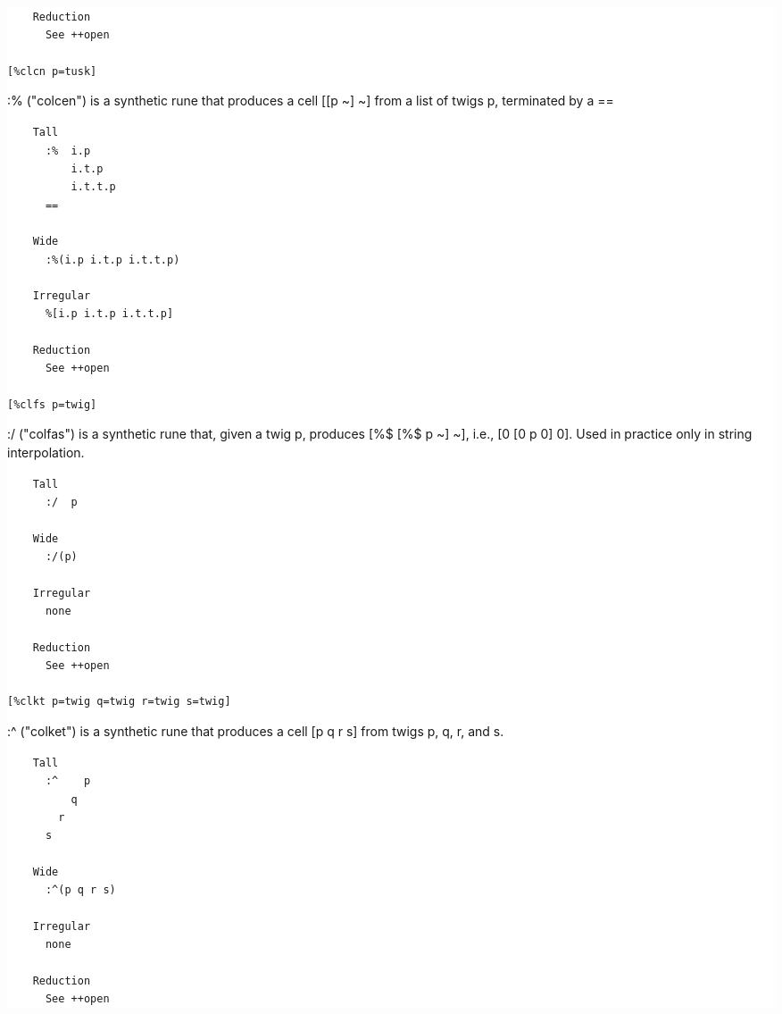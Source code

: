         Reduction
          See ++open

    [%clcn p=tusk]

:% ("colcen") is a synthetic rune that produces a cell [[p ~] ~] from a
list of twigs p, terminated by a ==

        Tall
          :%  i.p
              i.t.p
              i.t.t.p
          ==

        Wide
          :%(i.p i.t.p i.t.t.p)

        Irregular
          %[i.p i.t.p i.t.t.p]

        Reduction
          See ++open

    [%clfs p=twig]

:/ ("colfas") is a synthetic rune that, given a twig p, produces [%$ [%$
p ~] ~], i.e., [0 [0 p 0] 0]. Used in practice only in string
interpolation.

        Tall
          :/  p

        Wide
          :/(p)

        Irregular
          none

        Reduction
          See ++open
         
    [%clkt p=twig q=twig r=twig s=twig]

:^ ("colket") is a synthetic rune that produces a cell [p q r s] from
twigs p, q, r, and s.

        Tall
          :^    p     
              q
            r
          s
        
        Wide
          :^(p q r s)

        Irregular
          none

        Reduction
          See ++open
